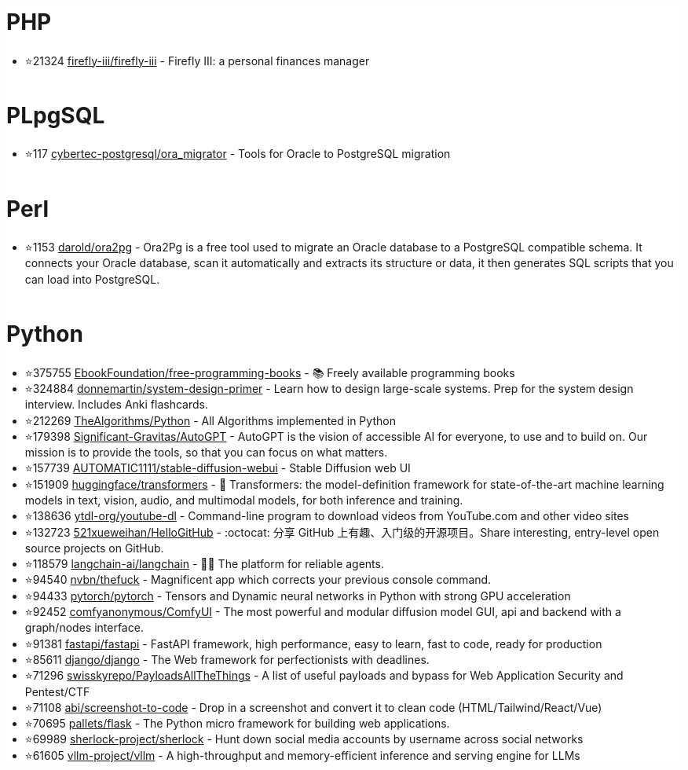 # PHP

- ⭐21324 [firefly-iii/firefly-iii](https://github.com/firefly-iii/firefly-iii) - Firefly III: a personal finances manager

# PLpgSQL

- ⭐117 [cybertec-postgresql/ora_migrator](https://github.com/cybertec-postgresql/ora_migrator) - Tools for Oracle to PostgreSQL migration

# Perl

- ⭐1153 [darold/ora2pg](https://github.com/darold/ora2pg) - Ora2Pg is a free tool used to migrate an Oracle database to a PostgreSQL compatible schema. It connects your Oracle database, scan it automatically and extracts its structure or data, it then generates SQL scripts that you can load into PostgreSQL.

# Python

- ⭐375755 [EbookFoundation/free-programming-books](https://github.com/EbookFoundation/free-programming-books) - :books: Freely available programming books
- ⭐324884 [donnemartin/system-design-primer](https://github.com/donnemartin/system-design-primer) - Learn how to design large-scale systems. Prep for the system design interview.  Includes Anki flashcards.
- ⭐212269 [TheAlgorithms/Python](https://github.com/TheAlgorithms/Python) - All Algorithms implemented in Python
- ⭐179398 [Significant-Gravitas/AutoGPT](https://github.com/Significant-Gravitas/AutoGPT) - AutoGPT is the vision of accessible AI for everyone, to use and to build on. Our mission is to provide the tools, so that you can focus on what matters.
- ⭐157739 [AUTOMATIC1111/stable-diffusion-webui](https://github.com/AUTOMATIC1111/stable-diffusion-webui) - Stable Diffusion web UI
- ⭐151909 [huggingface/transformers](https://github.com/huggingface/transformers) - 🤗 Transformers: the model-definition framework for state-of-the-art machine learning models in text, vision, audio, and multimodal models, for both inference and training. 
- ⭐138636 [ytdl-org/youtube-dl](https://github.com/ytdl-org/youtube-dl) - Command-line program to download videos from YouTube.com and other video sites
- ⭐132723 [521xueweihan/HelloGitHub](https://github.com/521xueweihan/HelloGitHub) - :octocat: 分享 GitHub 上有趣、入门级的开源项目。Share interesting, entry-level open source projects on GitHub.
- ⭐118579 [langchain-ai/langchain](https://github.com/langchain-ai/langchain) - 🦜🔗 The platform for reliable agents.
- ⭐94540 [nvbn/thefuck](https://github.com/nvbn/thefuck) - Magnificent app which corrects your previous console command.
- ⭐94433 [pytorch/pytorch](https://github.com/pytorch/pytorch) - Tensors and Dynamic neural networks in Python with strong GPU acceleration
- ⭐92452 [comfyanonymous/ComfyUI](https://github.com/comfyanonymous/ComfyUI) - The most powerful and modular diffusion model GUI, api and backend with a graph/nodes interface.
- ⭐91381 [fastapi/fastapi](https://github.com/fastapi/fastapi) - FastAPI framework, high performance, easy to learn, fast to code, ready for production
- ⭐85611 [django/django](https://github.com/django/django) - The Web framework for perfectionists with deadlines.
- ⭐71296 [swisskyrepo/PayloadsAllTheThings](https://github.com/swisskyrepo/PayloadsAllTheThings) - A list of useful payloads and bypass for Web Application Security and Pentest/CTF
- ⭐71108 [abi/screenshot-to-code](https://github.com/abi/screenshot-to-code) - Drop in a screenshot and convert it to clean code (HTML/Tailwind/React/Vue)
- ⭐70695 [pallets/flask](https://github.com/pallets/flask) - The Python micro framework for building web applications.
- ⭐69989 [sherlock-project/sherlock](https://github.com/sherlock-project/sherlock) - Hunt down social media accounts by username across social networks
- ⭐61605 [vllm-project/vllm](https://github.com/vllm-project/vllm) - A high-throughput and memory-efficient inference and serving engine for LLMs